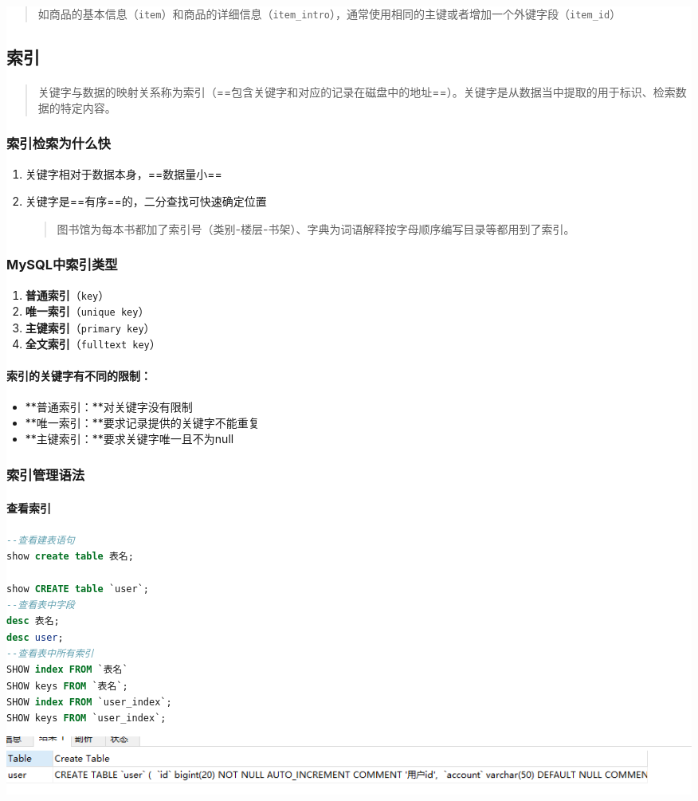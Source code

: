 > 如商品的基本信息（`item`）和商品的详细信息（`item_intro`），通常使用相同的主键或者增加一个外键字段（`item_id`）

## 索引

> 关键字与数据的映射关系称为索引（==包含关键字和对应的记录在磁盘中的地址==）。关键字是从数据当中提取的用于标识、检索数据的特定内容。

### 索引检索为什么快

1. 关键字相对于数据本身，==数据量小==

2. 关键字是==有序==的，二分查找可快速确定位置

	> 图书馆为每本书都加了索引号（类别-楼层-书架）、字典为词语解释按字母顺序编写目录等都用到了索引。

### MySQL中索引类型

1. **普通索引**（`key`）
2. **唯一索引**（`unique key`）
3. **主键索引**（`primary key`）
4. **全文索引**（`fulltext key`）

#### 索引的关键字有不同的限制：

- **普通索引：**对关键字没有限制
- **唯一索引：**要求记录提供的关键字不能重复
- **主键索引：**要求关键字唯一且不为null

### 索引管理语法

#### 查看索引

```sql
--查看建表语句
show create table 表名;

show CREATE table `user`;
--查看表中字段
desc 表名;
desc user;
--查看表中所有索引
SHOW index FROM `表名`
SHOW keys FROM `表名`;
SHOW index FROM `user_index`;
SHOW keys FROM `user_index`;
```

![](./assets/565ca9c531c531c8a66420651133e370_MD5.png)
